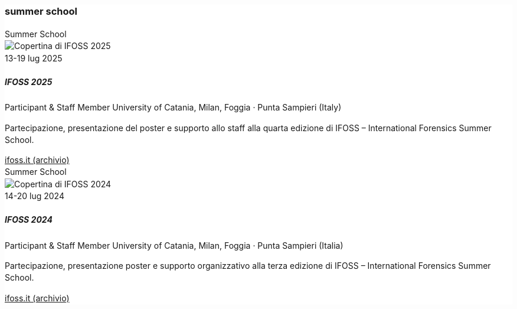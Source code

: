   </div>

  
  <div class="activity-section">
  <h3 class="section-title">summer school</h3>
    <div class="activity-list">
      <div class="activity-card">
        <div class="activity-side">
          <span class="activity-tag activity-tag--school">Summer School</span>
          <div class="activity-thumb">
            <img src="{{ '/assets/img/research_activ_prevs/ifoss25.webp' | relative_url }}" alt="Copertina di IFOSS 2025" loading="lazy">
          </div>
          <div class="activity-date">13-19 lug 2025</div>
        </div>
        <div class="activity-body">
          <div class="activity-heading">
            <h5 class="activity-title">IFOSS 2025</h5>
          </div>
          <div class="activity-meta">
            <span class="activity-role activity-role--school">Participant &amp; Staff Member</span>
            <span>University of Catania, Milan, Foggia · Punta Sampieri (Italy)</span>
          </div>
          <p class="activity-description">Partecipazione, presentazione del poster e supporto allo staff alla quarta edizione di IFOSS – International Forensics Summer School.</p>
          <div class="activity-links">
            <a class="activity-btn secondary" href="https://web.archive.org/web/20250604114252/https://www.ifoss.it/" target="_blank" rel="noopener">ifoss.it (archivio)</a>
          </div>
        </div>
      </div>
      <div class="activity-card">
        <div class="activity-side">
          <span class="activity-tag activity-tag--school">Summer School</span>
          <div class="activity-thumb">
            <img src="{{ '/assets/img/research_activ_prevs/ifoss24.webp' | relative_url }}" alt="Copertina di IFOSS 2024" loading="lazy">
          </div>
          <div class="activity-date">14-20 lug 2024</div>
        </div>
        <div class="activity-body">
          <div class="activity-heading">
            <h5 class="activity-title">IFOSS 2024</h5>
          </div>
          <div class="activity-meta">
            <span class="activity-role activity-role--school">Participant &amp; Staff Member</span>
            <span>University of Catania, Milan, Foggia · Punta Sampieri (Italia)</span>
          </div>
          <p class="activity-description">Partecipazione, presentazione poster e supporto organizzativo alla terza edizione di IFOSS – International Forensics Summer School.</p>
          <div class="activity-links">
            <a class="activity-btn secondary" href="https://web.archive.org/web/20240602130323/https://www.ifoss.it/" target="_blank" rel="noopener">ifoss.it (archivio)</a>
          </div>
        </div>
      </div>
    </div>
  </div>
